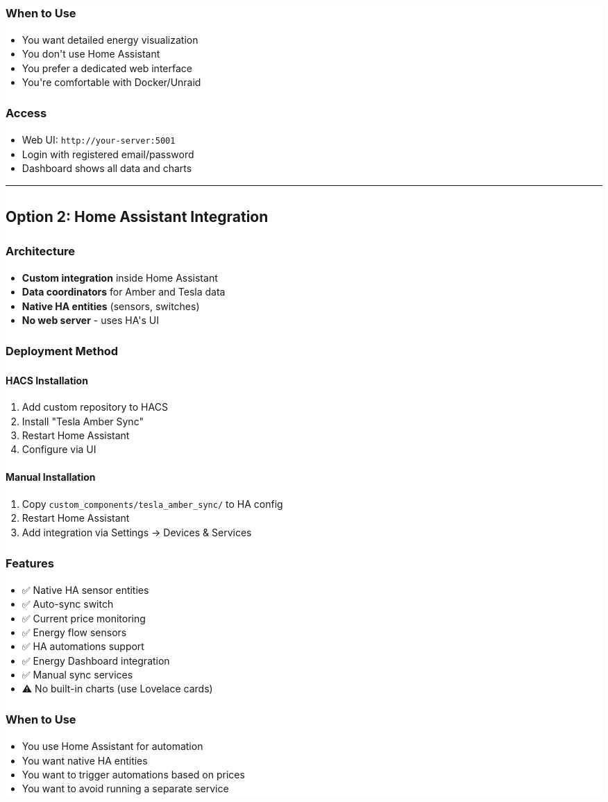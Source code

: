 ### When to Use
- You want detailed energy visualization
- You don't use Home Assistant
- You prefer a dedicated web interface
- You're comfortable with Docker/Unraid

### Access
- Web UI: `http://your-server:5001`
- Login with registered email/password
- Dashboard shows all data and charts

---

## Option 2: Home Assistant Integration

### Architecture
- **Custom integration** inside Home Assistant
- **Data coordinators** for Amber and Tesla data
- **Native HA entities** (sensors, switches)
- **No web server** - uses HA's UI

### Deployment Method

#### HACS Installation
1. Add custom repository to HACS
2. Install "Tesla Amber Sync"
3. Restart Home Assistant
4. Configure via UI

#### Manual Installation
1. Copy `custom_components/tesla_amber_sync/` to HA config
2. Restart Home Assistant
3. Add integration via Settings → Devices & Services

### Features
- ✅ Native HA sensor entities
- ✅ Auto-sync switch
- ✅ Current price monitoring
- ✅ Energy flow sensors
- ✅ HA automations support
- ✅ Energy Dashboard integration
- ✅ Manual sync services
- ⚠️ No built-in charts (use Lovelace cards)

### When to Use
- You use Home Assistant for automation
- You want native HA entities
- You want to trigger automations based on prices
- You want to avoid running a separate service

